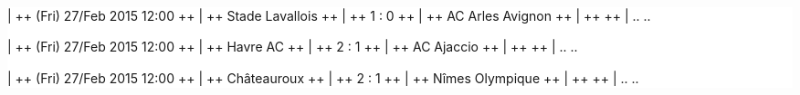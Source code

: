 | ++
(Fri) 27/Feb 2015 12:00  ++
| ++
Stade Lavallois  ++
| ++
1 : 0  ++
| ++
AC Arles Avignon   ++
| ++
   ++
|
.. 
..

| ++
(Fri) 27/Feb 2015 12:00  ++
| ++
Havre AC  ++
| ++
2 : 1  ++
| ++
AC Ajaccio   ++
| ++
   ++
|
.. 
..

| ++
(Fri) 27/Feb 2015 12:00  ++
| ++
Châteauroux  ++
| ++
2 : 1  ++
| ++
Nîmes Olympique   ++
| ++
   ++
|
.. 
..
